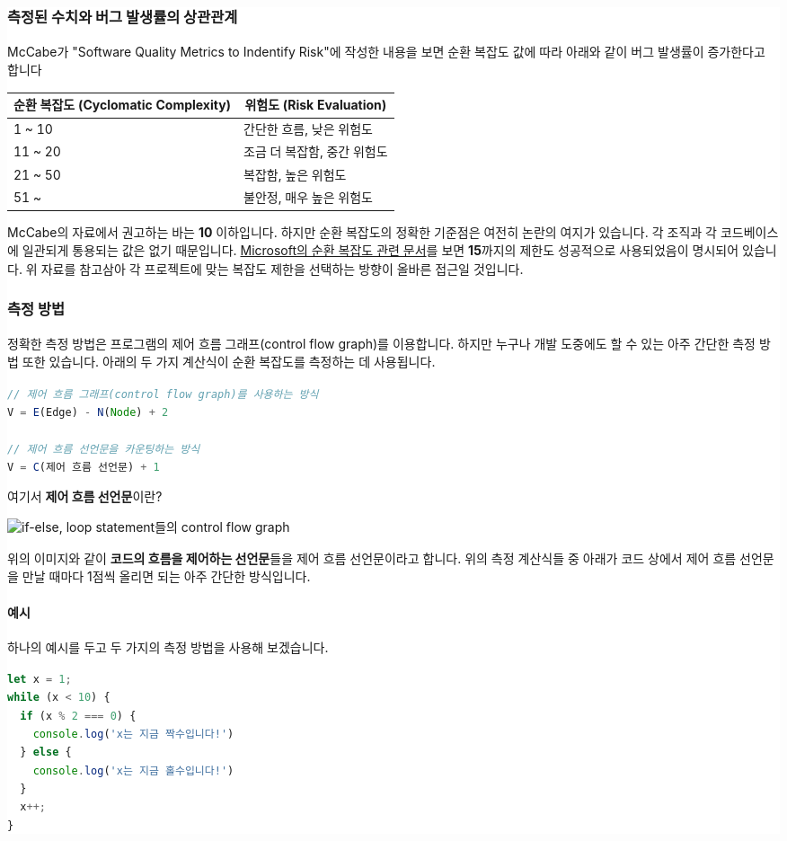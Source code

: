 ### 측정된 수치와 버그 발생률의 상관관계

McCabe가 "Software Quality Metrics to Indentify Risk"에 작성한 내용을 보면 순환 복잡도 값에 따라 아래와 같이 버그 발생률이 증가한다고 합니다

| 순환 복잡도 (Cyclomatic Complexity) | 위험도 (Risk Evaluation) |
|-|-|
| 1 ~ 10| 간단한 흐름, 낮은 위험도 |
| 11 ~ 20| 조금 더 복잡함, 중간 위험도 |
| 21 ~ 50| 복잡함, 높은 위험도 |
| 51 ~| 불안정, 매우 높은 위험도 |

McCabe의 자료에서 권고하는 바는 **10** 이하입니다. 하지만 순환 복잡도의 정확한 기준점은 여전히 논란의 여지가 있습니다. 각 조직과 각 코드베이스에 일관되게 통용되는 값은 없기 때문입니다. [Microsoft의 순환 복잡도 관련 문서](https://learn.microsoft.com/ko-kr/visualstudio/code-quality/code-metrics-cyclomatic-complexity?view=vs-2022)를 보면 **15**까지의 제한도 성공적으로 사용되었음이 명시되어 있습니다. 위 자료를 참고삼아 각 프로젝트에 맞는 복잡도 제한을 선택하는 방향이 올바른 접근일 것입니다.


### 측정 방법

정확한 측정 방법은 프로그램의 제어 흐름 그래프(control flow graph)를 이용합니다. 하지만 누구나 개발 도중에도 할 수 있는 아주 간단한 측정 방법 또한 있습니다. 아래의 두 가지 계산식이 순환 복잡도를 측정하는 데 사용됩니다.

```js
// 제어 흐름 그래프(control flow graph)를 사용하는 방식
V = E(Edge) - N(Node) + 2

// 제어 흐름 선언문을 카운팅하는 방식
V = C(제어 흐름 선언문) + 1
```


여기서 **제어 흐름 선언문**이란?

![if-else, loop statement들의 control flow graph](https://i.imgur.com/0DfL6zD.png)

위의 이미지와 같이 **코드의 흐름을 제어하는 선언문**들을 제어 흐름 선언문이라고 합니다. 위의 측정 계산식들 중 아래가 코드 상에서 제어 흐름 선언문을 만날 때마다 1점씩 올리면 되는 아주 간단한 방식입니다. 


#### 예시

하나의 예시를 두고 두 가지의 측정 방법을 사용해 보겠습니다.

```js
let x = 1;  
while (x < 10) {  
  if (x % 2 === 0) {  
    console.log('x는 지금 짝수입니다!')  
  } else {  
    console.log('x는 지금 홀수입니다!')  
  }  
  x++;  
}
```
